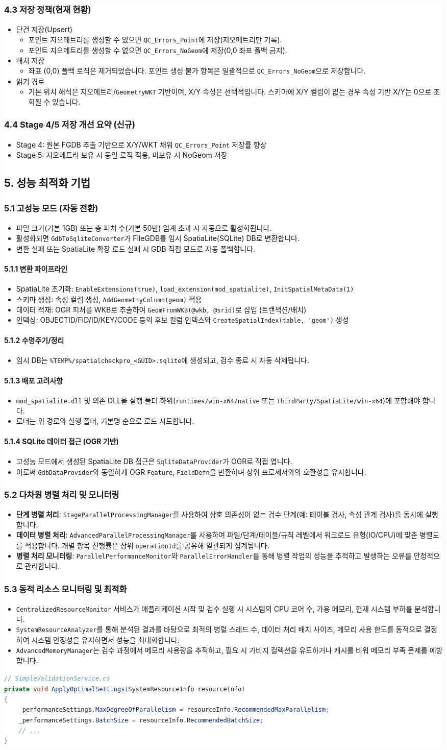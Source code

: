 ### 4.3 저장 정책(현재 현황)
- 단건 저장(Upsert)
  - 포인트 지오메트리를 생성할 수 있으면 `QC_Errors_Point`에 저장(지오메트리만 기록).
  - 포인트 지오메트리를 생성할 수 없으면 `QC_Errors_NoGeom`에 저장(0,0 좌표 폴백 금지).
- 배치 저장
  - 좌표 (0,0) 폴백 로직은 제거되었습니다. 포인트 생성 불가 항목은 일괄적으로 `QC_Errors_NoGeom`으로 저장합니다.
- 읽기 경로
  - 기본 위치 해석은 지오메트리/`GeometryWKT` 기반이며, X/Y 속성은 선택적입니다. 스키마에 X/Y 컬럼이 없는 경우 속성 기반 X/Y는 0으로 조회될 수 있습니다.

### 4.4 Stage 4/5 저장 개선 요약 (신규)
- Stage 4: 원본 FGDB 추출 기반으로 X/Y/WKT 채워 `QC_Errors_Point` 저장률 향상
- Stage 5: 지오메트리 보유 시 동일 로직 적용, 미보유 시 NoGeom 저장

## 5. 성능 최적화 기법

### 5.1 고성능 모드 (자동 전환)
- 파일 크기(기본 1GB) 또는 총 피처 수(기본 50만) 임계 초과 시 자동으로 활성화됩니다.
- 활성화되면 `GdbToSqliteConverter`가 FileGDB를 임시 SpatiaLite(SQLite) DB로 변환합니다.
- 변환 실패 또는 SpatiaLite 확장 로드 실패 시 GDB 직접 모드로 자동 폴백합니다.

#### 5.1.1 변환 파이프라인
- SpatiaLite 초기화: `EnableExtensions(true)`, `load_extension(mod_spatialite)`, `InitSpatialMetaData(1)`
- 스키마 생성: 속성 컬럼 생성, `AddGeometryColumn(geom)` 적용
- 데이터 적재: OGR 피처를 WKB로 추출하여 `GeomFromWKB(@wkb, @srid)`로 삽입 (트랜잭션/배치)
- 인덱싱: OBJECTID/FID/ID/KEY/CODE 등의 후보 컬럼 인덱스와 `CreateSpatialIndex(table, 'geom')` 생성

#### 5.1.2 수명주기/정리
- 임시 DB는 `%TEMP%/spatialcheckpro_<GUID>.sqlite`에 생성되고, 검수 종료 시 자동 삭제됩니다.

#### 5.1.3 배포 고려사항
- `mod_spatialite.dll` 및 의존 DLL을 실행 폴더 하위(`runtimes/win-x64/native` 또는 `ThirdParty/SpatiaLite/win-x64`)에 포함해야 합니다.
- 로더는 위 경로와 실행 폴더, 기본명 순으로 로드 시도합니다.

#### 5.1.4 SQLite 데이터 접근 (OGR 기반)
- 고성능 모드에서 생성된 SpatiaLite DB 접근은 `SqliteDataProvider`가 OGR로 직접 엽니다.
- 이로써 `GdbDataProvider`와 동일하게 OGR `Feature`, `FieldDefn`을 반환하며 상위 프로세서와의 호환성을 유지합니다.

### 5.2 다차원 병렬 처리 및 모니터링
- **단계 병렬 처리**: `StageParallelProcessingManager`를 사용하여 상호 의존성이 없는 검수 단계(예: 테이블 검사, 속성 관계 검사)를 동시에 실행합니다.
- **데이터 병렬 처리**: `AdvancedParallelProcessingManager`를 사용하여 파일/단계/테이블/규칙 레벨에서 워크로드 유형(IO/CPU)에 맞춘 병렬도를 적용합니다. 개별 항목 진행률은 상위 `operationId`를 공유해 일관되게 집계됩니다.
- **병렬 처리 모니터링**: `ParallelPerformanceMonitor`와 `ParallelErrorHandler`를 통해 병렬 작업의 성능을 추적하고 발생하는 오류를 안정적으로 관리합니다.

### 5.3 동적 리소스 모니터링 및 최적화
- `CentralizedResourceMonitor` 서비스가 애플리케이션 시작 및 검수 실행 시 시스템의 CPU 코어 수, 가용 메모리, 현재 시스템 부하를 분석합니다.
- `SystemResourceAnalyzer`를 통해 분석된 결과를 바탕으로 최적의 병렬 스레드 수, 데이터 처리 배치 사이즈, 메모리 사용 한도를 동적으로 결정하여 시스템 안정성을 유지하면서 성능을 최대화합니다.
- `AdvancedMemoryManager`는 검수 과정에서 메모리 사용량을 추적하고, 필요 시 가비지 컬렉션을 유도하거나 캐시를 비워 메모리 부족 문제를 예방합니다.
```csharp
// SimpleValidationService.cs
private void ApplyOptimalSettings(SystemResourceInfo resourceInfo)
{
    _performanceSettings.MaxDegreeOfParallelism = resourceInfo.RecommendedMaxParallelism;
    _performanceSettings.BatchSize = resourceInfo.RecommendedBatchSize;
    // ...
}
```

